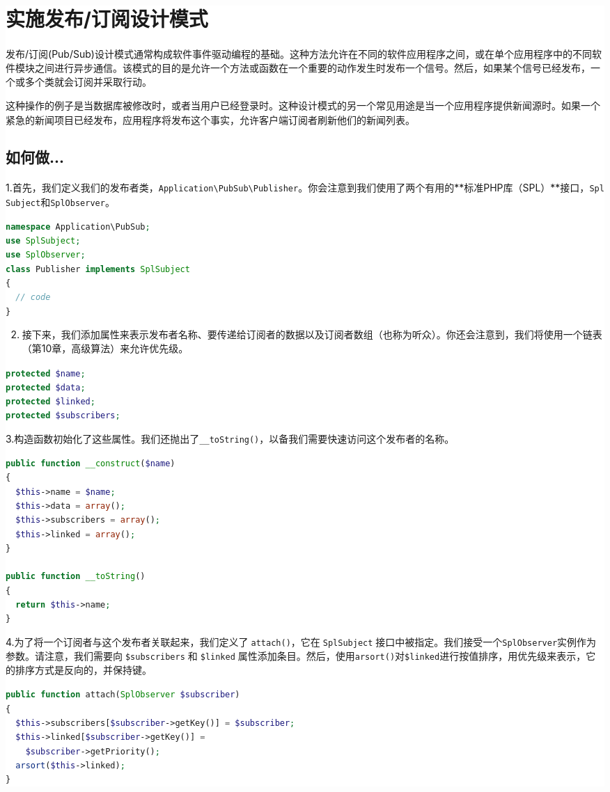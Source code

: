 # 实施发布/订阅设计模式

发布/订阅\(Pub/Sub\)设计模式通常构成软件事件驱动编程的基础。这种方法允许在不同的软件应用程序之间，或在单个应用程序中的不同软件模块之间进行异步通信。该模式的目的是允许一个方法或函数在一个重要的动作发生时发布一个信号。然后，如果某个信号已经发布，一个或多个类就会订阅并采取行动。

这种操作的例子是当数据库被修改时，或者当用户已经登录时。这种设计模式的另一个常见用途是当一个应用程序提供新闻源时。如果一个紧急的新闻项目已经发布，应用程序将发布这个事实，允许客户端订阅者刷新他们的新闻列表。

## 如何做...

1.首先，我们定义我们的发布者类，`Application\PubSub\Publisher`。你会注意到我们使用了两个有用的**标准PHP库（SPL）**接口，`SplSubject`和`SplObserver`。

```php
namespace Application\PubSub;
use SplSubject;
use SplObserver;
class Publisher implements SplSubject
{
  // code
}
```

2. 接下来，我们添加属性来表示发布者名称、要传递给订阅者的数据以及订阅者数组（也称为听众）。你还会注意到，我们将使用一个链表（第10章，高级算法）来允许优先级。

```php
protected $name;
protected $data;
protected $linked;
protected $subscribers;
```

3.构造函数初始化了这些属性。我们还抛出了`__toString()`，以备我们需要快速访问这个发布者的名称。

```php
public function __construct($name)
{
  $this->name = $name;
  $this->data = array();
  $this->subscribers = array();
  $this->linked = array();
}

public function __toString()
{
  return $this->name;
}
```

4.为了将一个订阅者与这个发布者关联起来，我们定义了 `attach()`，它在 `SplSubject` 接口中被指定。我们接受一个`SplObserver`实例作为参数。请注意，我们需要向 `$subscribers` 和 `$linked` 属性添加条目。然后，使用`arsort()`对`$linked`进行按值排序，用优先级来表示，它的排序方式是反向的，并保持键。

```php
public function attach(SplObserver $subscriber)
{
  $this->subscribers[$subscriber->getKey()] = $subscriber;
  $this->linked[$subscriber->getKey()] = 
    $subscriber->getPriority();
  arsort($this->linked);
}
```
